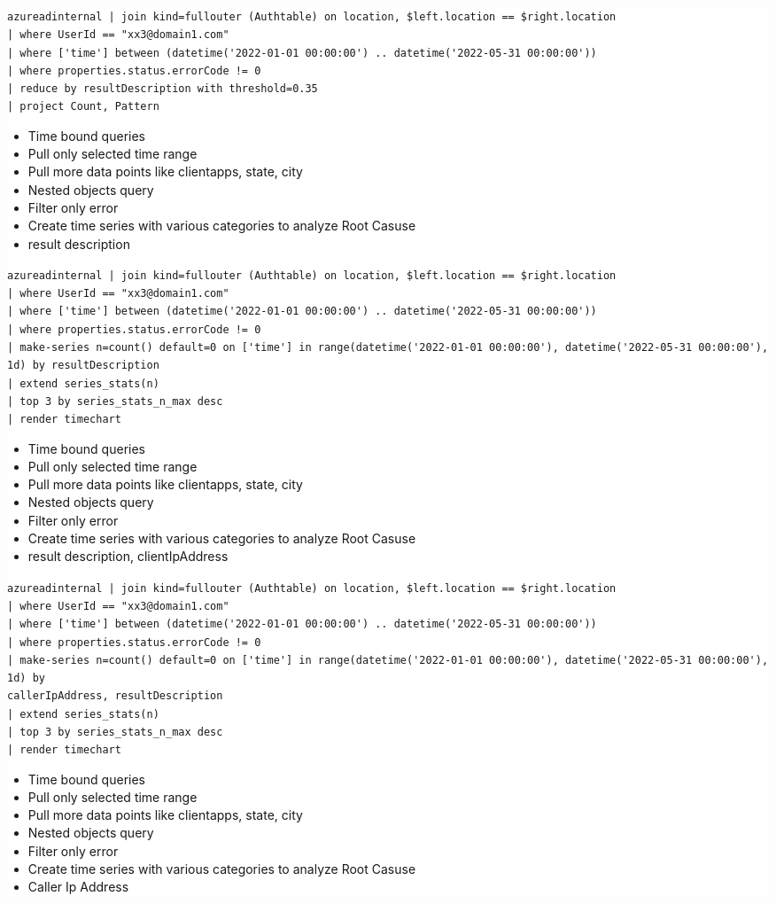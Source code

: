 ```
azureadinternal | join kind=fullouter (Authtable) on location, $left.location == $right.location
| where UserId == "xx3@domain1.com"
| where ['time'] between (datetime('2022-01-01 00:00:00') .. datetime('2022-05-31 00:00:00'))
| where properties.status.errorCode != 0
| reduce by resultDescription with threshold=0.35
| project Count, Pattern
```

- Time bound queries
- Pull only selected time range
- Pull more data points like clientapps, state, city
- Nested objects query
- Filter only error
- Create time series with various categories to analyze Root Casuse
- result description

```
azureadinternal | join kind=fullouter (Authtable) on location, $left.location == $right.location
| where UserId == "xx3@domain1.com"
| where ['time'] between (datetime('2022-01-01 00:00:00') .. datetime('2022-05-31 00:00:00'))
| where properties.status.errorCode != 0
| make-series n=count() default=0 on ['time'] in range(datetime('2022-01-01 00:00:00'), datetime('2022-05-31 00:00:00'), 1d) by resultDescription
| extend series_stats(n)
| top 3 by series_stats_n_max desc
| render timechart
```

- Time bound queries
- Pull only selected time range
- Pull more data points like clientapps, state, city
- Nested objects query
- Filter only error
- Create time series with various categories to analyze Root Casuse
- result description, clientIpAddress

```
azureadinternal | join kind=fullouter (Authtable) on location, $left.location == $right.location
| where UserId == "xx3@domain1.com"
| where ['time'] between (datetime('2022-01-01 00:00:00') .. datetime('2022-05-31 00:00:00'))
| where properties.status.errorCode != 0
| make-series n=count() default=0 on ['time'] in range(datetime('2022-01-01 00:00:00'), datetime('2022-05-31 00:00:00'), 1d) by 
callerIpAddress, resultDescription
| extend series_stats(n)
| top 3 by series_stats_n_max desc
| render timechart
```

- Time bound queries
- Pull only selected time range
- Pull more data points like clientapps, state, city
- Nested objects query
- Filter only error
- Create time series with various categories to analyze Root Casuse
- Caller Ip Address
